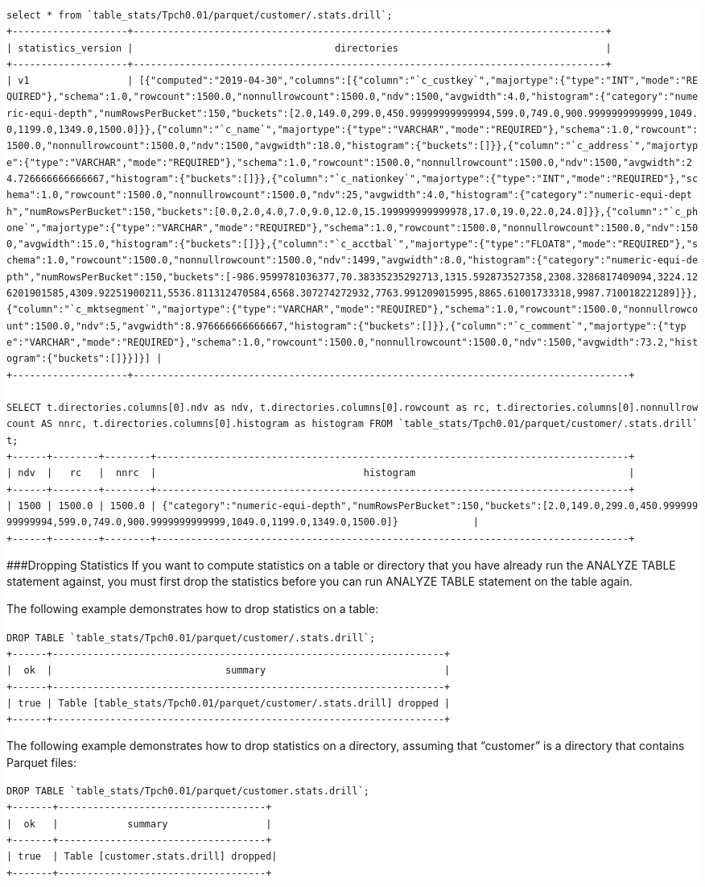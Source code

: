  
	select * from `table_stats/Tpch0.01/parquet/customer/.stats.drill`;
	+--------------------+----------------------------------------------------------------------------------+
	| statistics_version |                                   directories                                    |
	+--------------------+----------------------------------------------------------------------------------+
	| v1                 | [{"computed":"2019-04-30","columns":[{"column":"`c_custkey`","majortype":{"type":"INT","mode":"REQUIRED"},"schema":1.0,"rowcount":1500.0,"nonnullrowcount":1500.0,"ndv":1500,"avgwidth":4.0,"histogram":{"category":"numeric-equi-depth","numRowsPerBucket":150,"buckets":[2.0,149.0,299.0,450.99999999999994,599.0,749.0,900.9999999999999,1049.0,1199.0,1349.0,1500.0]}},{"column":"`c_name`","majortype":{"type":"VARCHAR","mode":"REQUIRED"},"schema":1.0,"rowcount":1500.0,"nonnullrowcount":1500.0,"ndv":1500,"avgwidth":18.0,"histogram":{"buckets":[]}},{"column":"`c_address`","majortype":{"type":"VARCHAR","mode":"REQUIRED"},"schema":1.0,"rowcount":1500.0,"nonnullrowcount":1500.0,"ndv":1500,"avgwidth":24.726666666666667,"histogram":{"buckets":[]}},{"column":"`c_nationkey`","majortype":{"type":"INT","mode":"REQUIRED"},"schema":1.0,"rowcount":1500.0,"nonnullrowcount":1500.0,"ndv":25,"avgwidth":4.0,"histogram":{"category":"numeric-equi-depth","numRowsPerBucket":150,"buckets":[0.0,2.0,4.0,7.0,9.0,12.0,15.199999999999978,17.0,19.0,22.0,24.0]}},{"column":"`c_phone`","majortype":{"type":"VARCHAR","mode":"REQUIRED"},"schema":1.0,"rowcount":1500.0,"nonnullrowcount":1500.0,"ndv":1500,"avgwidth":15.0,"histogram":{"buckets":[]}},{"column":"`c_acctbal`","majortype":{"type":"FLOAT8","mode":"REQUIRED"},"schema":1.0,"rowcount":1500.0,"nonnullrowcount":1500.0,"ndv":1499,"avgwidth":8.0,"histogram":{"category":"numeric-equi-depth","numRowsPerBucket":150,"buckets":[-986.9599781036377,70.38335235292713,1315.592873527358,2308.3286817409094,3224.126201901585,4309.92251900211,5536.811312470584,6568.307274272932,7763.991209015995,8865.61001733318,9987.710018221289]}},{"column":"`c_mktsegment`","majortype":{"type":"VARCHAR","mode":"REQUIRED"},"schema":1.0,"rowcount":1500.0,"nonnullrowcount":1500.0,"ndv":5,"avgwidth":8.976666666666667,"histogram":{"buckets":[]}},{"column":"`c_comment`","majortype":{"type":"VARCHAR","mode":"REQUIRED"},"schema":1.0,"rowcount":1500.0,"nonnullrowcount":1500.0,"ndv":1500,"avgwidth":73.2,"histogram":{"buckets":[]}}]}] |
	+--------------------+--------------------------------------------------------------------------------------+  

	SELECT t.directories.columns[0].ndv as ndv, t.directories.columns[0].rowcount as rc, t.directories.columns[0].nonnullrowcount AS nnrc, t.directories.columns[0].histogram as histogram FROM `table_stats/Tpch0.01/parquet/customer/.stats.drill` t;
	+------+--------+--------+----------------------------------------------------------------------------------+
	| ndv  |   rc   |  nnrc  |                                    histogram                                     |
	+------+--------+--------+----------------------------------------------------------------------------------+
	| 1500 | 1500.0 | 1500.0 | {"category":"numeric-equi-depth","numRowsPerBucket":150,"buckets":[2.0,149.0,299.0,450.99999999999994,599.0,749.0,900.9999999999999,1049.0,1199.0,1349.0,1500.0]}             |
	+------+--------+--------+----------------------------------------------------------------------------------+




###Dropping Statistics
If you want to compute statistics on a table or directory that you have already run the ANALYZE TABLE statement against, you must first drop the statistics before you can run ANALYZE TABLE statement on the table again.
 
The following example demonstrates how to drop statistics on a table:
 
	DROP TABLE `table_stats/Tpch0.01/parquet/customer/.stats.drill`;
	+------+--------------------------------------------------------------------+
	|  ok  |                              summary                               |
	+------+--------------------------------------------------------------------+
	| true | Table [table_stats/Tpch0.01/parquet/customer/.stats.drill] dropped |
	+------+--------------------------------------------------------------------+


The following example demonstrates how to drop statistics on a directory, assuming that “customer” is a directory that contains Parquet files:
 
	DROP TABLE `table_stats/Tpch0.01/parquet/customer.stats.drill`;
	+-------+------------------------------------+
	|  ok   | 	         summary     	         |
	+-------+------------------------------------+
	| true  | Table [customer.stats.drill] dropped|
	+-------+------------------------------------+
 